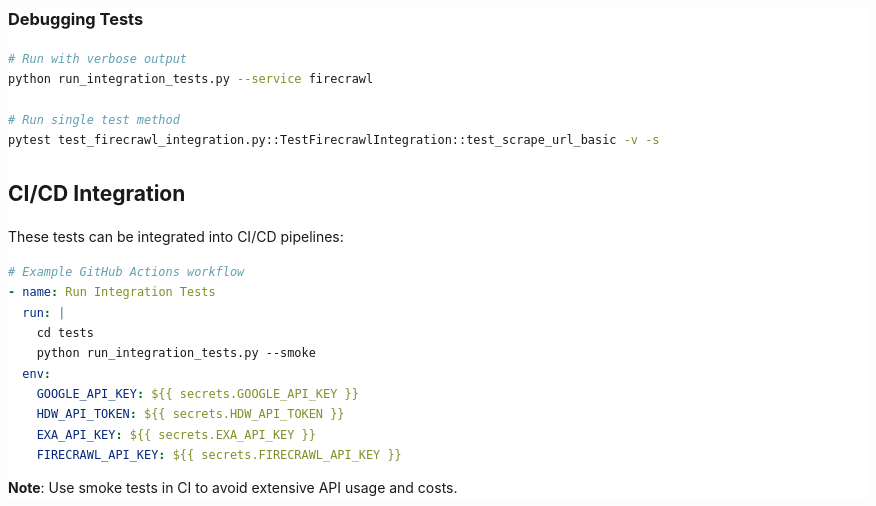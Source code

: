 ### Debugging Tests
```bash
# Run with verbose output
python run_integration_tests.py --service firecrawl

# Run single test method
pytest test_firecrawl_integration.py::TestFirecrawlIntegration::test_scrape_url_basic -v -s
```

## CI/CD Integration

These tests can be integrated into CI/CD pipelines:

```yaml
# Example GitHub Actions workflow
- name: Run Integration Tests
  run: |
    cd tests
    python run_integration_tests.py --smoke
  env:
    GOOGLE_API_KEY: ${{ secrets.GOOGLE_API_KEY }}
    HDW_API_TOKEN: ${{ secrets.HDW_API_TOKEN }}
    EXA_API_KEY: ${{ secrets.EXA_API_KEY }}
    FIRECRAWL_API_KEY: ${{ secrets.FIRECRAWL_API_KEY }}
```

**Note**: Use smoke tests in CI to avoid extensive API usage and costs.